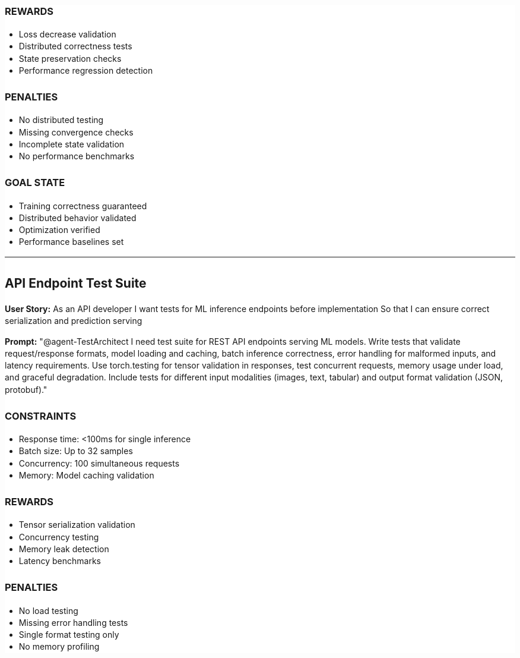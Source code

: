 ### REWARDS
- Loss decrease validation
- Distributed correctness tests
- State preservation checks
- Performance regression detection

### PENALTIES
- No distributed testing
- Missing convergence checks
- Incomplete state validation
- No performance benchmarks

### GOAL STATE
- Training correctness guaranteed
- Distributed behavior validated
- Optimization verified
- Performance baselines set

---

## API Endpoint Test Suite

**User Story:**
As an API developer
I want tests for ML inference endpoints before implementation
So that I can ensure correct serialization and prediction serving

**Prompt:**
"@agent-TestArchitect I need test suite for REST API endpoints serving ML models. Write tests that validate request/response formats, model loading and caching, batch inference correctness, error handling for malformed inputs, and latency requirements. Use torch.testing for tensor validation in responses, test concurrent requests, memory usage under load, and graceful degradation. Include tests for different input modalities (images, text, tabular) and output format validation (JSON, protobuf)."

### CONSTRAINTS
- Response time: <100ms for single inference
- Batch size: Up to 32 samples
- Concurrency: 100 simultaneous requests
- Memory: Model caching validation

### REWARDS
- Tensor serialization validation
- Concurrency testing
- Memory leak detection
- Latency benchmarks

### PENALTIES
- No load testing
- Missing error handling tests
- Single format testing only
- No memory profiling
